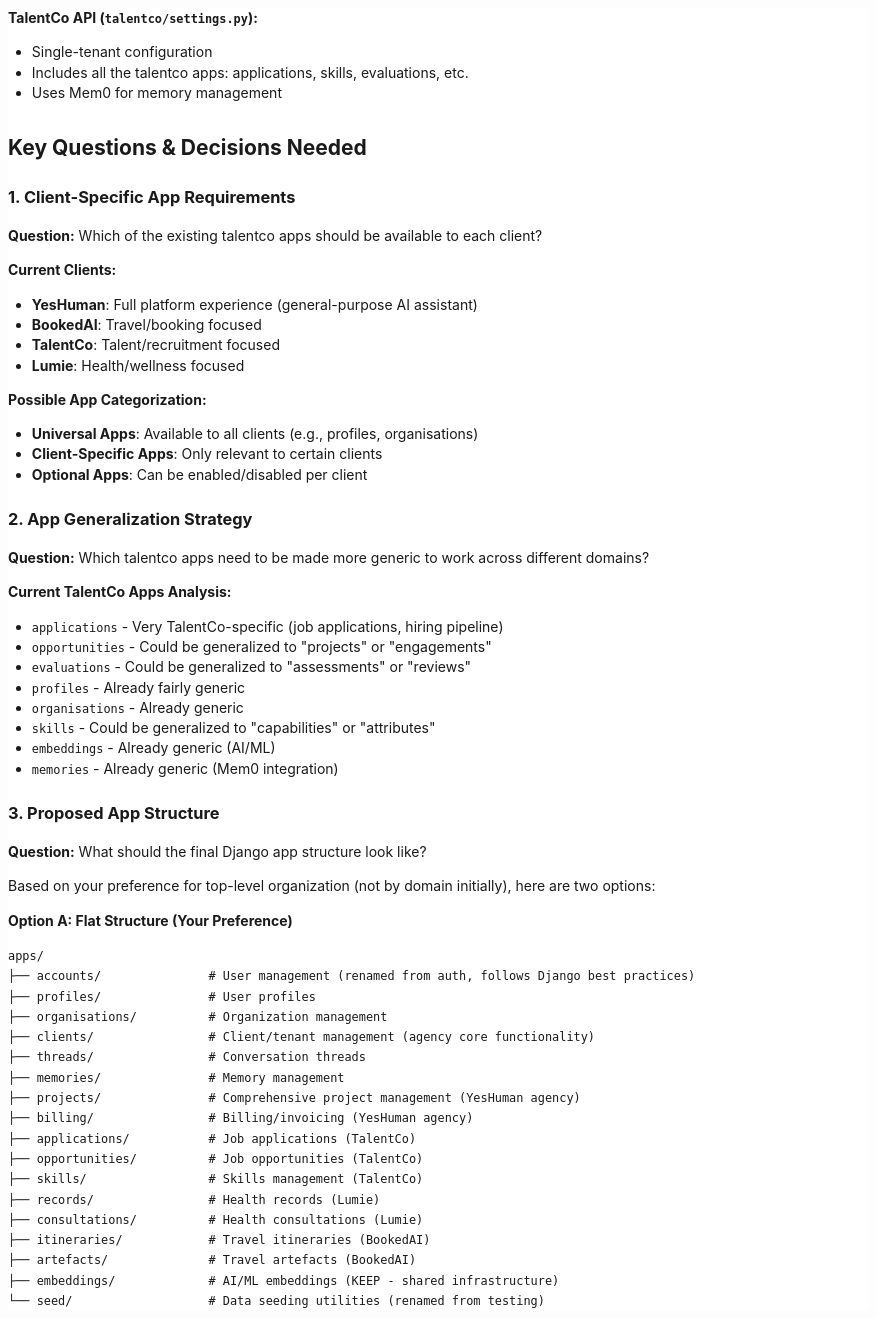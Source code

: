 **TalentCo API (`talentco/settings.py`):**
- Single-tenant configuration
- Includes all the talentco apps: applications, skills, evaluations, etc.
- Uses Mem0 for memory management

## Key Questions & Decisions Needed

### 1. Client-Specific App Requirements

**Question:** Which of the existing talentco apps should be available to each client?

**Current Clients:**
- **YesHuman**: Full platform experience (general-purpose AI assistant)
- **BookedAI**: Travel/booking focused
- **TalentCo**: Talent/recruitment focused
- **Lumie**: Health/wellness focused

**Possible App Categorization:**
- **Universal Apps**: Available to all clients (e.g., profiles, organisations)
- **Client-Specific Apps**: Only relevant to certain clients
- **Optional Apps**: Can be enabled/disabled per client

### 2. App Generalization Strategy

**Question:** Which talentco apps need to be made more generic to work across different domains?

**Current TalentCo Apps Analysis:**
- `applications` - Very TalentCo-specific (job applications, hiring pipeline)
- `opportunities` - Could be generalized to "projects" or "engagements"
- `evaluations` - Could be generalized to "assessments" or "reviews"
- `profiles` - Already fairly generic
- `organisations` - Already generic
- `skills` - Could be generalized to "capabilities" or "attributes"
- `embeddings` - Already generic (AI/ML)
- `memories` - Already generic (Mem0 integration)

### 3. Proposed App Structure

**Question:** What should the final Django app structure look like?

Based on your preference for top-level organization (not by domain initially), here are two options:

**Option A: Flat Structure (Your Preference)**
```
apps/
├── accounts/               # User management (renamed from auth, follows Django best practices)
├── profiles/               # User profiles
├── organisations/          # Organization management
├── clients/                # Client/tenant management (agency core functionality)
├── threads/                # Conversation threads
├── memories/               # Memory management
├── projects/               # Comprehensive project management (YesHuman agency)
├── billing/                # Billing/invoicing (YesHuman agency)
├── applications/           # Job applications (TalentCo)
├── opportunities/          # Job opportunities (TalentCo)
├── skills/                 # Skills management (TalentCo)
├── records/                # Health records (Lumie)
├── consultations/          # Health consultations (Lumie)
├── itineraries/            # Travel itineraries (BookedAI)
├── artefacts/              # Travel artefacts (BookedAI)
├── embeddings/             # AI/ML embeddings (KEEP - shared infrastructure)
└── seed/                   # Data seeding utilities (renamed from testing)
```
